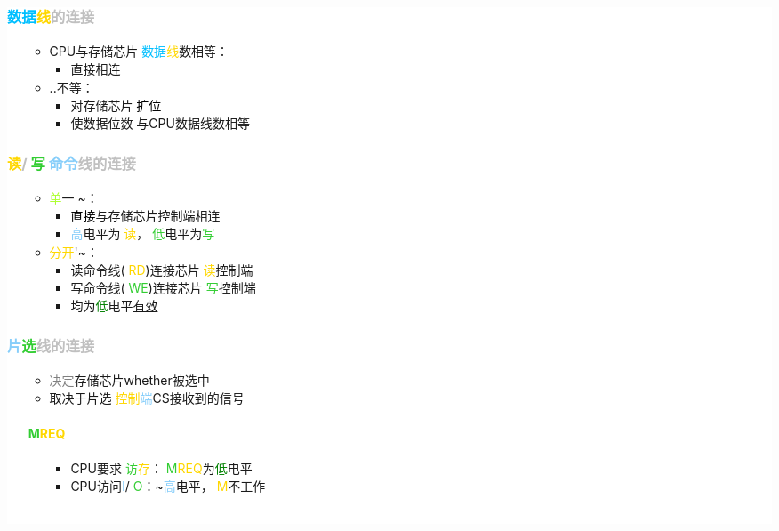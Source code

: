 </ul>

</ul>

### <span style="color: silver;"><span style="color: deepskyblue;">数据</span><span style="color: Gold;">线</span>的连接  

<ul>

- CPU与存储芯片 <span style="color: deepskyblue;">数据</span><span style="color: Gold;">线</span>数相等：
  - 直接相连
- ..不等：
  - 对存储芯片 <span style="color: black;">扩位
  - 使数据位数 与CPU数据线数相等

</ul>

### <span style="color: silver;"><span style="color: Gold;">读</span>/ <span style="color: LimeGreen;">写</span><span style="color: LightSkyBlue;"> 命令</span>线的连接  

<ul>

- <span style="color: GreenYellow;">单</span>一 ~：
  - <span style="color: black;">直接</span>与存储芯片控制端相连
  - <span style="color: LightSkyBlue;">高</span>电平为 <span style="color: Gold;">读</span>， <span style="color: LimeGreen;">低</span>电平为<span style="color: LimeGreen;">写</span>
- <span style="color: Gold;">分开</span>'~：
  - 读命令线( <span style="color: Gold;">RD</span>)连接芯片 <span style="color: Gold;">读</span>控制端
  - 写命令线( <span style="color: LimeGreen;">WE</span>)连接芯片 <span style="color: LimeGreen;">写</span>控制端
  - 均为<span style="color: green;">低</span>电平<u>有效</u>

</ul>

### <span style="color: silver;"><span style="color: LightSkyBlue;">片</span><span style="color: LimeGreen;">选</span>线的连接  

<ul>

- <span style="color: gray;">决定</span>存储芯片whether被选中
- 取决于片选 <span style="color: Gold;">控制</span><span style="color: LightSkyBlue;">端</span>CS接收到的信号

#### <span style="color: LimeGreen;">M</span><span style="color: Gold;">REQ</span>

<ul>

- CPU要求 <span style="color: LimeGreen;">访</span><span style="color: Gold;">存</span>： <span style="color: LimeGreen;">M</span><span style="color: Gold;">REQ</span>为<span style="color: green;">低</span>电平
- CPU访问<span style="color: LightSkyBlue;">I</span>/ <span style="color: LimeGreen;">O</span>：~<span style="color: LightSkyBlue;">高</span>电平， <span style="color: Gold;">M</span>不工作

</ul>

</ul>

</ul>

</ul>

</ul>


</div>
<div style="float: right; width: 26%; padding: 1%;">



</div>
<div style="clear: both;"></div>
